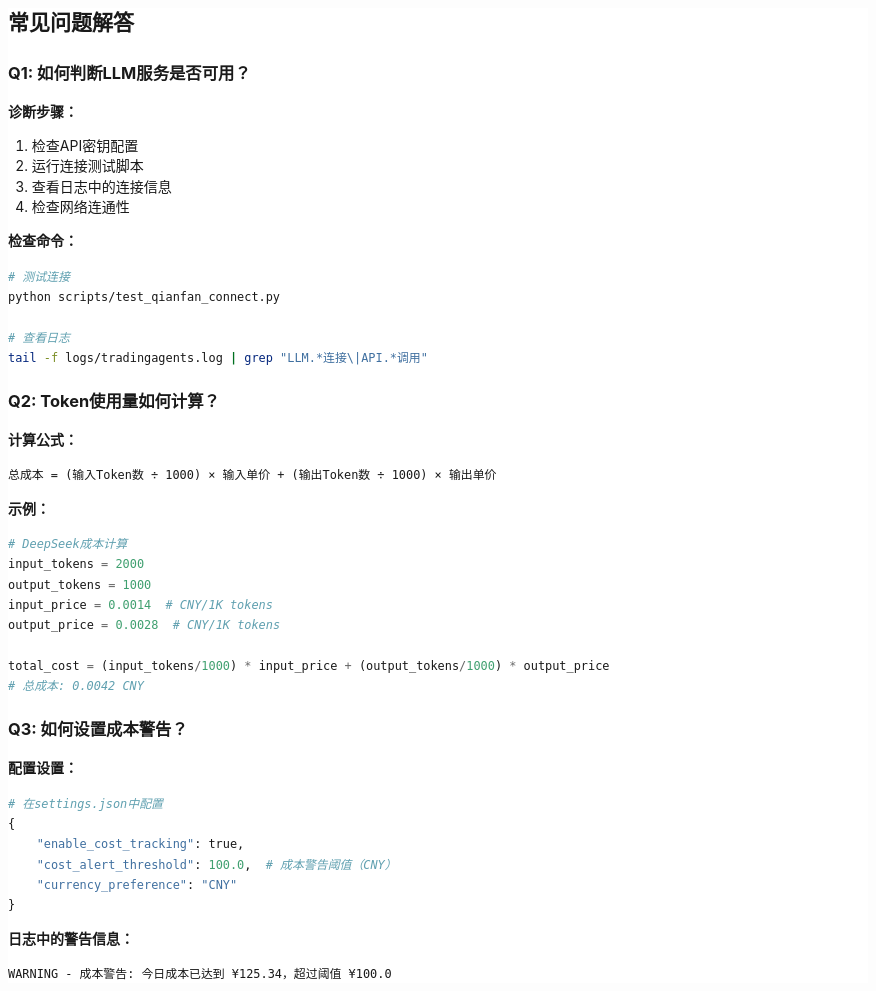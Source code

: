 ## 常见问题解答

### Q1: 如何判断LLM服务是否可用？

**诊断步骤：**
1. 检查API密钥配置
2. 运行连接测试脚本
3. 查看日志中的连接信息
4. 检查网络连通性

**检查命令：**
```bash
# 测试连接
python scripts/test_qianfan_connect.py

# 查看日志
tail -f logs/tradingagents.log | grep "LLM.*连接\|API.*调用"
```

### Q2: Token使用量如何计算？

**计算公式：**
```
总成本 = (输入Token数 ÷ 1000) × 输入单价 + (输出Token数 ÷ 1000) × 输出单价
```

**示例：**
```python
# DeepSeek成本计算
input_tokens = 2000
output_tokens = 1000
input_price = 0.0014  # CNY/1K tokens
output_price = 0.0028  # CNY/1K tokens

total_cost = (input_tokens/1000) * input_price + (output_tokens/1000) * output_price
# 总成本: 0.0042 CNY
```

### Q3: 如何设置成本警告？

**配置设置：**
```python
# 在settings.json中配置
{
    "enable_cost_tracking": true,
    "cost_alert_threshold": 100.0,  # 成本警告阈值（CNY）
    "currency_preference": "CNY"
}
```

**日志中的警告信息：**
```
WARNING - 成本警告: 今日成本已达到 ¥125.34，超过阈值 ¥100.0
```

